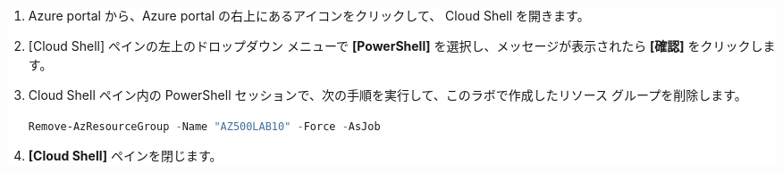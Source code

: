 1. Azure portal から、Azure portal の右上にあるアイコンをクリックして、 Cloud Shell を開きます。 

2. [Cloud Shell] ペインの左上のドロップダウン メニューで **[PowerShell]** を選択し、メッセージが表示されたら **[確認]** をクリックします。

3. Cloud Shell ペイン内の PowerShell セッションで、次の手順を実行して、このラボで作成したリソース グループを削除します。
  
    ```powershell
    Remove-AzResourceGroup -Name "AZ500LAB10" -Force -AsJob
    ```

4.  **[Cloud Shell]** ペインを閉じます。 

